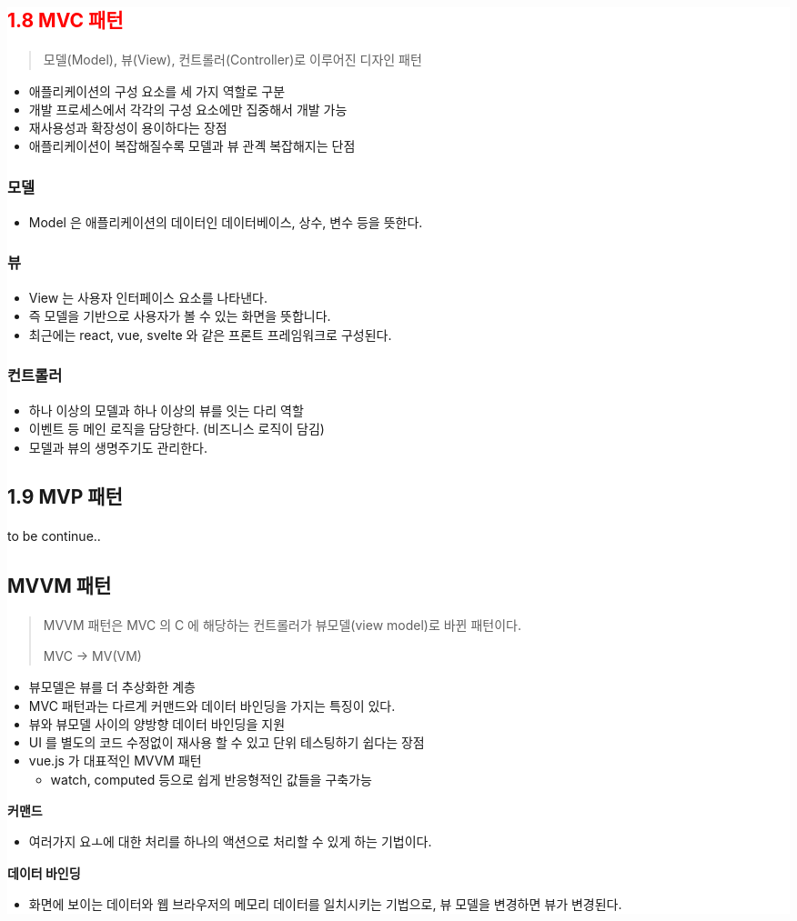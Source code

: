 

## <span style="color: red;">1.8 MVC 패턴</span>

> 모델(Model), 뷰(View), 컨트롤러(Controller)로 이루어진 디자인 패턴

- 애플리케이션의 구성 요소를 세 가지 역할로 구분
- 개발 프로세스에서 각각의 구성 요소에만 집중해서 개발 가능
- 재사용성과 확장성이 용이하다는 장점
- 애플리케이션이 복잡해질수록 모델과 뷰 관곅 복잡해지는 단점



### 모델

- Model 은 애플리케이션의 데이터인 데이터베이스, 상수, 변수 등을 뜻한다.

### 뷰

-  View 는 사용자 인터페이스 요소를 나타낸다.
- 즉 모델을 기반으로 사용자가 볼 수 있는 화면을 뜻합니다.
- 최근에는 react, vue, svelte 와 같은 프론트 프레임워크로 구성된다.

### 컨트롤러

- 하나 이상의 모델과 하나 이상의 뷰를 잇는 다리 역할
- 이벤트 등 메인 로직을 담당한다. (비즈니스 로직이 담김)
- 모델과 뷰의 생명주기도 관리한다.



## 1.9 MVP 패턴

to be continue..



## MVVM 패턴

> MVVM 패턴은 MVC 의 C 에 해당하는 컨트롤러가 뷰모델(view model)로 바뀐 패턴이다.
>
> MVC -> MV(VM)

- 뷰모델은 뷰를 더 추상화한 계층
- MVC 패턴과는 다르게 커맨드와 데이터 바인딩을 가지는 특징이 있다.
- 뷰와 뷰모델 사이의 양방향 데이터 바인딩을 지원
- UI 를 별도의 코드 수정없이 재사용 할 수 있고 단위 테스팅하기 쉽다는 장점
- vue.js 가 대표적인 MVVM 패턴
  - watch, computed 등으로 쉽게 반응형적인 값들을 구축가능



**커맨드**

- 여러가지 요ㅗ에 대한 처리를 하나의 액션으로 처리할 수 있게 하는 기법이다.

**데이터 바인딩**

- 화면에 보이는 데이터와 웹 브라우저의 메모리 데이터를 일치시키는 기법으로, 
  뷰 모델을 변경하면 뷰가 변경된다.




